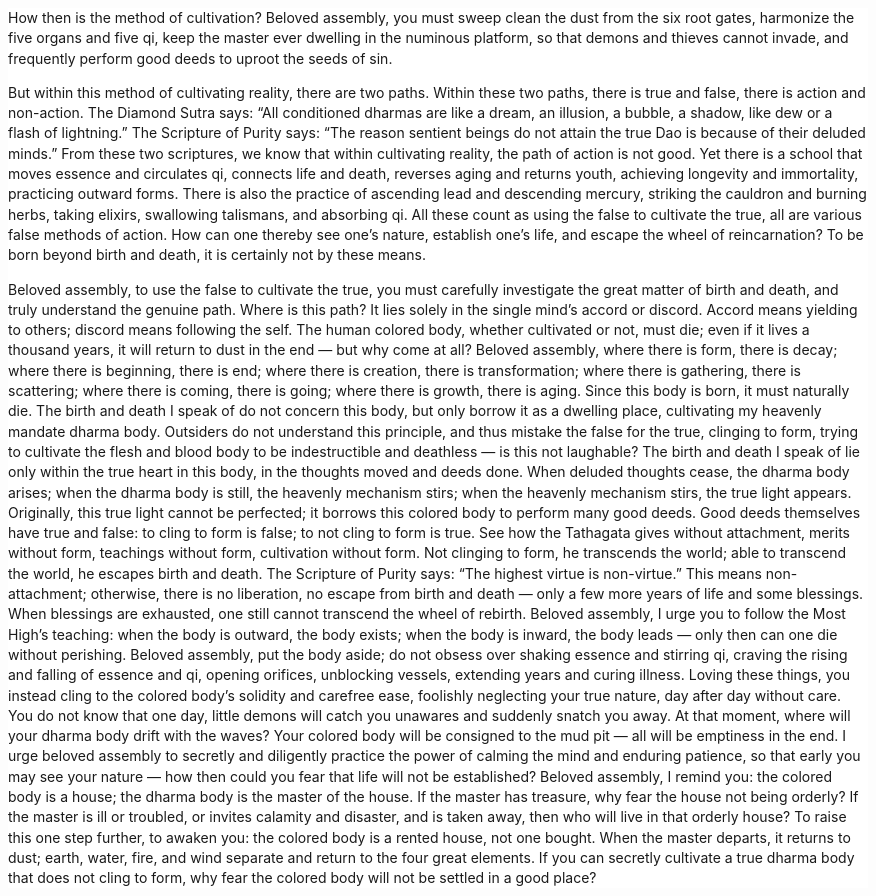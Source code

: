 How then is the method of cultivation? Beloved assembly, you must sweep clean the dust from the six root gates, harmonize the five organs and five qi, keep the master ever dwelling in the numinous platform, so that demons and thieves cannot invade, and frequently perform good deeds to uproot the seeds of sin.

But within this method of cultivating reality, there are two paths. Within these two paths, there is true and false, there is action and non-action. The Diamond Sutra says: “All conditioned dharmas are like a dream, an illusion, a bubble, a shadow, like dew or a flash of lightning.” The Scripture of Purity says: “The reason sentient beings do not attain the true Dao is because of their deluded minds.” From these two scriptures, we know that within cultivating reality, the path of action is not good. Yet there is a school that moves essence and circulates qi, connects life and death, reverses aging and returns youth, achieving longevity and immortality, practicing outward forms. There is also the practice of ascending lead and descending mercury, striking the cauldron and burning herbs, taking elixirs, swallowing talismans, and absorbing qi. All these count as using the false to cultivate the true, all are various false methods of action. How can one thereby see one’s nature, establish one’s life, and escape the wheel of reincarnation? To be born beyond birth and death, it is certainly not by these means.

Beloved assembly, to use the false to cultivate the true, you must carefully investigate the great matter of birth and death, and truly understand the genuine path. Where is this path? It lies solely in the single mind’s accord or discord. Accord means yielding to others; discord means following the self. The human colored body, whether cultivated or not, must die; even if it lives a thousand years, it will return to dust in the end — but why come at all? Beloved assembly, where there is form, there is decay; where there is beginning, there is end; where there is creation, there is transformation; where there is gathering, there is scattering; where there is coming, there is going; where there is growth, there is aging. Since this body is born, it must naturally die. The birth and death I speak of do not concern this body, but only borrow it as a dwelling place, cultivating my heavenly mandate dharma body. Outsiders do not understand this principle, and thus mistake the false for the true, clinging to form, trying to cultivate the flesh and blood body to be indestructible and deathless — is this not laughable? The birth and death I speak of lie only within the true heart in this body, in the thoughts moved and deeds done. When deluded thoughts cease, the dharma body arises; when the dharma body is still, the heavenly mechanism stirs; when the heavenly mechanism stirs, the true light appears. Originally, this true light cannot be perfected; it borrows this colored body to perform many good deeds. Good deeds themselves have true and false: to cling to form is false; to not cling to form is true. See how the Tathagata gives without attachment, merits without form, teachings without form, cultivation without form. Not clinging to form, he transcends the world; able to transcend the world, he escapes birth and death. The Scripture of Purity says: “The highest virtue is non-virtue.” This means non-attachment; otherwise, there is no liberation, no escape from birth and death — only a few more years of life and some blessings. When blessings are exhausted, one still cannot transcend the wheel of rebirth. Beloved assembly, I urge you to follow the Most High’s teaching: when the body is outward, the body exists; when the body is inward, the body leads — only then can one die without perishing. Beloved assembly, put the body aside; do not obsess over shaking essence and stirring qi, craving the rising and falling of essence and qi, opening orifices, unblocking vessels, extending years and curing illness. Loving these things, you instead cling to the colored body’s solidity and carefree ease, foolishly neglecting your true nature, day after day without care. You do not know that one day, little demons will catch you unawares and suddenly snatch you away. At that moment, where will your dharma body drift with the waves? Your colored body will be consigned to the mud pit — all will be emptiness in the end. I urge beloved assembly to secretly and diligently practice the power of calming the mind and enduring patience, so that early you may see your nature — how then could you fear that life will not be established? Beloved assembly, I remind you: the colored body is a house; the dharma body is the master of the house. If the master has treasure, why fear the house not being orderly? If the master is ill or troubled, or invites calamity and disaster, and is taken away, then who will live in that orderly house? To raise this one step further, to awaken you: the colored body is a rented house, not one bought. When the master departs, it returns to dust; earth, water, fire, and wind separate and return to the four great elements. If you can secretly cultivate a true dharma body that does not cling to form, why fear the colored body will not be settled in a good place?
